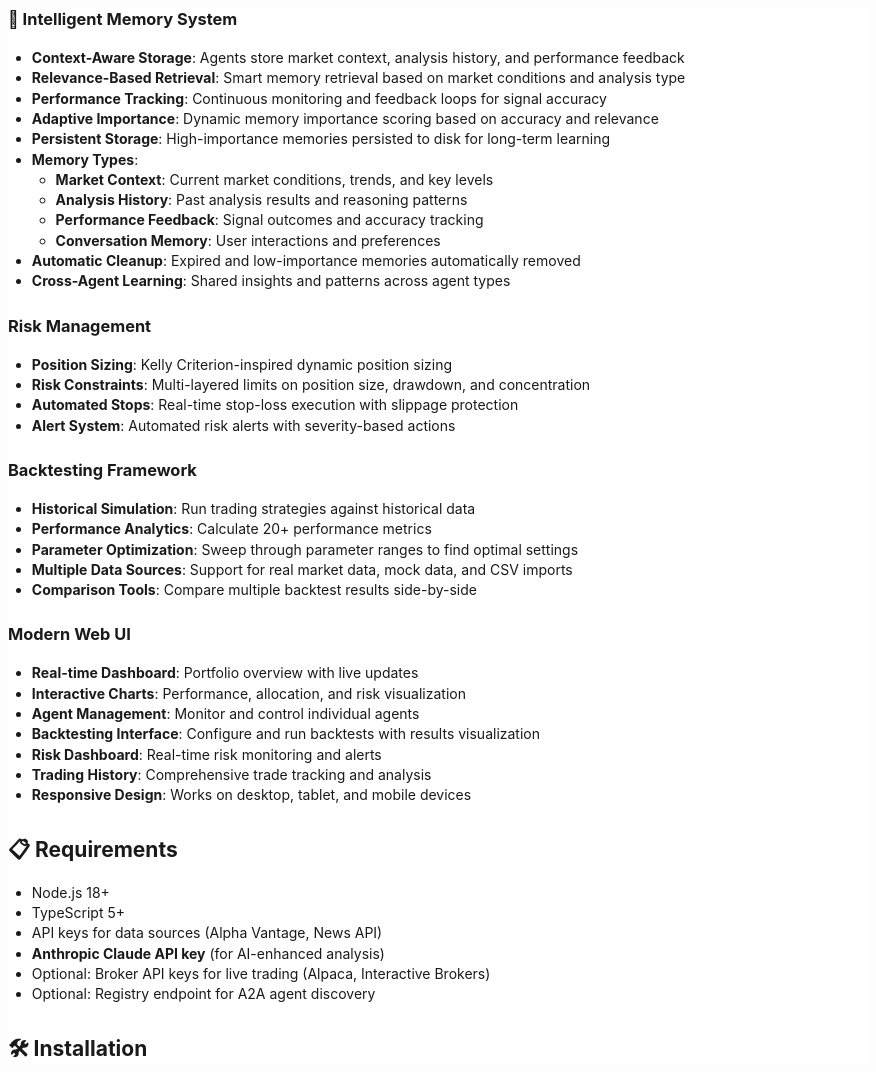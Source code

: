 ### 🧠 Intelligent Memory System
- **Context-Aware Storage**: Agents store market context, analysis history, and performance feedback
- **Relevance-Based Retrieval**: Smart memory retrieval based on market conditions and analysis type
- **Performance Tracking**: Continuous monitoring and feedback loops for signal accuracy
- **Adaptive Importance**: Dynamic memory importance scoring based on accuracy and relevance
- **Persistent Storage**: High-importance memories persisted to disk for long-term learning
- **Memory Types**:
  - **Market Context**: Current market conditions, trends, and key levels
  - **Analysis History**: Past analysis results and reasoning patterns
  - **Performance Feedback**: Signal outcomes and accuracy tracking
  - **Conversation Memory**: User interactions and preferences
- **Automatic Cleanup**: Expired and low-importance memories automatically removed
- **Cross-Agent Learning**: Shared insights and patterns across agent types

### Risk Management
- **Position Sizing**: Kelly Criterion-inspired dynamic position sizing
- **Risk Constraints**: Multi-layered limits on position size, drawdown, and concentration
- **Automated Stops**: Real-time stop-loss execution with slippage protection
- **Alert System**: Automated risk alerts with severity-based actions

### Backtesting Framework
- **Historical Simulation**: Run trading strategies against historical data
- **Performance Analytics**: Calculate 20+ performance metrics
- **Parameter Optimization**: Sweep through parameter ranges to find optimal settings
- **Multiple Data Sources**: Support for real market data, mock data, and CSV imports
- **Comparison Tools**: Compare multiple backtest results side-by-side

### Modern Web UI
- **Real-time Dashboard**: Portfolio overview with live updates
- **Interactive Charts**: Performance, allocation, and risk visualization
- **Agent Management**: Monitor and control individual agents
- **Backtesting Interface**: Configure and run backtests with results visualization
- **Risk Dashboard**: Real-time risk monitoring and alerts
- **Trading History**: Comprehensive trade tracking and analysis
- **Responsive Design**: Works on desktop, tablet, and mobile devices

## 📋 Requirements

- Node.js 18+ 
- TypeScript 5+
- API keys for data sources (Alpha Vantage, News API)
- **Anthropic Claude API key** (for AI-enhanced analysis)
- Optional: Broker API keys for live trading (Alpaca, Interactive Brokers)
- Optional: Registry endpoint for A2A agent discovery

## 🛠️ Installation
